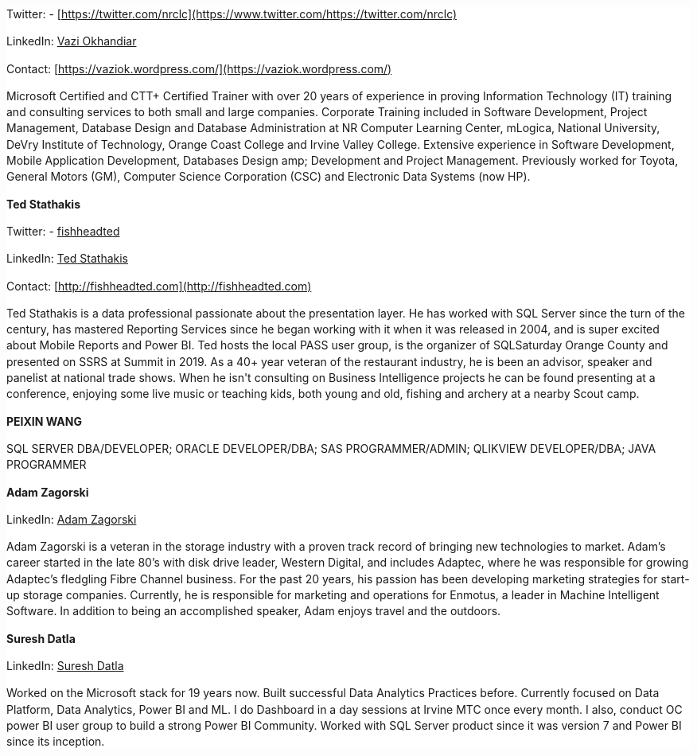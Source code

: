 Twitter:  - [https://twitter.com/nrclc](https://www.twitter.com/https://twitter.com/nrclc)
 
LinkedIn: [Vazi Okhandiar](https://www.linkedin.com/in/vazio)
 
Contact: [https://vaziok.wordpress.com/](https://vaziok.wordpress.com/)
 
Microsoft Certified and CTT+ Certified Trainer with over 20 years of experience in proving Information Technology (IT) training and consulting services to both small and large companies. Corporate Training included in Software Development, Project Management, Database Design and Database Administration at NR Computer Learning Center, mLogica, National University, DeVry Institute of Technology, Orange Coast College and Irvine Valley College. Extensive experience in Software Development, Mobile Application Development, Databases Design amp; Development and Project Management. Previously worked for Toyota, General Motors (GM), Computer Science Corporation (CSC) and Electronic Data Systems (now HP).
 
**Ted Stathakis**
 
Twitter:  - [fishheadted](https://www.twitter.com/fishheadted)
 
LinkedIn: [Ted Stathakis](http://www.linkedin.com/in/tedstathakis)
 
Contact: [http://fishheadted.com](http://fishheadted.com)
 
Ted Stathakis is a data professional passionate about the presentation layer. He has worked with SQL Server since the turn of the century, has mastered Reporting Services since he began working with it when it was released in 2004, and is super excited about Mobile Reports and Power BI. Ted hosts the local PASS user group, is the organizer of SQLSaturday Orange County and presented on SSRS at Summit in 2019. As a 40+ year veteran of the restaurant industry, he is been an advisor, speaker and panelist at national trade shows. When he isn't consulting on Business Intelligence projects he can be found presenting at a conference, enjoying some live music or teaching kids, both young and old, fishing and archery at a nearby Scout camp.
 
**PEIXIN WANG**
 
SQL SERVER DBA/DEVELOPER; 
ORACLE DEVELOPER/DBA; 
SAS PROGRAMMER/ADMIN;
QLIKVIEW DEVELOPER/DBA; 
JAVA PROGRAMMER
 
**Adam Zagorski**
 
LinkedIn: [Adam Zagorski](https://www.linkedin.com/in/adamzagorski/)
 
Adam Zagorski is a veteran in the storage industry with a proven track record of bringing new technologies to market.  Adam’s career started in the late 80’s with disk drive leader, Western Digital, and includes Adaptec, where he was responsible for growing Adaptec’s fledgling Fibre Channel business.  For the past 20 years, his passion has been developing marketing strategies for start-up storage companies.  Currently, he is responsible for marketing and operations for Enmotus, a leader in Machine Intelligent Software.  In addition to being an accomplished speaker, Adam enjoys travel and the outdoors.
 
**Suresh Datla**
 
LinkedIn: [Suresh Datla](https://www.linkedin.com/in/sureshdatla/)
 
Worked on the Microsoft stack for 19 years now. Built successful Data Analytics Practices before. Currently focused on Data Platform, Data Analytics, Power BI and ML. I do Dashboard in a day sessions at Irvine MTC once every month. I also, conduct OC power BI user group to build a strong  Power BI Community. Worked with SQL Server product since it was version 7 and Power BI since its inception.
 